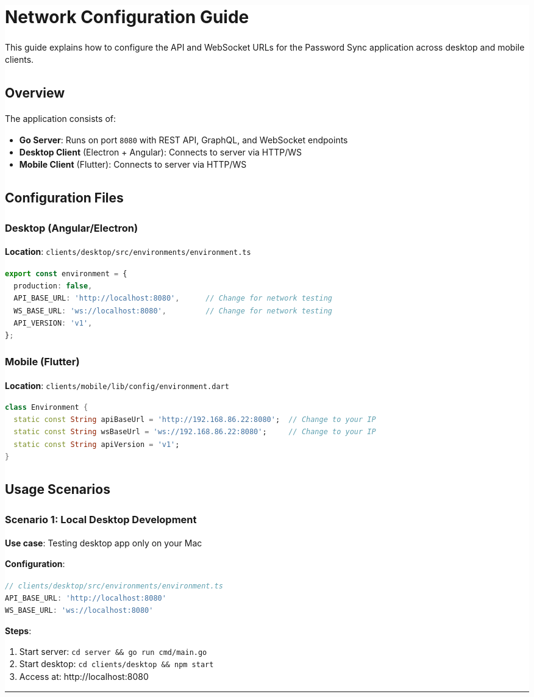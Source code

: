 # Network Configuration Guide

This guide explains how to configure the API and WebSocket URLs for the Password Sync application across desktop and mobile clients.

## Overview

The application consists of:
- **Go Server**: Runs on port `8080` with REST API, GraphQL, and WebSocket endpoints
- **Desktop Client** (Electron + Angular): Connects to server via HTTP/WS
- **Mobile Client** (Flutter): Connects to server via HTTP/WS

## Configuration Files

### Desktop (Angular/Electron)
**Location**: `clients/desktop/src/environments/environment.ts`

```typescript
export const environment = {
  production: false,
  API_BASE_URL: 'http://localhost:8080',      // Change for network testing
  WS_BASE_URL: 'ws://localhost:8080',         // Change for network testing
  API_VERSION: 'v1',
};
```

### Mobile (Flutter)
**Location**: `clients/mobile/lib/config/environment.dart`

```dart
class Environment {
  static const String apiBaseUrl = 'http://192.168.86.22:8080';  // Change to your IP
  static const String wsBaseUrl = 'ws://192.168.86.22:8080';     // Change to your IP
  static const String apiVersion = 'v1';
}
```

## Usage Scenarios

### Scenario 1: Local Desktop Development
**Use case**: Testing desktop app only on your Mac

**Configuration**:
```typescript
// clients/desktop/src/environments/environment.ts
API_BASE_URL: 'http://localhost:8080'
WS_BASE_URL: 'ws://localhost:8080'
```

**Steps**:
1. Start server: `cd server && go run cmd/main.go`
2. Start desktop: `cd clients/desktop && npm start`
3. Access at: http://localhost:8080

---